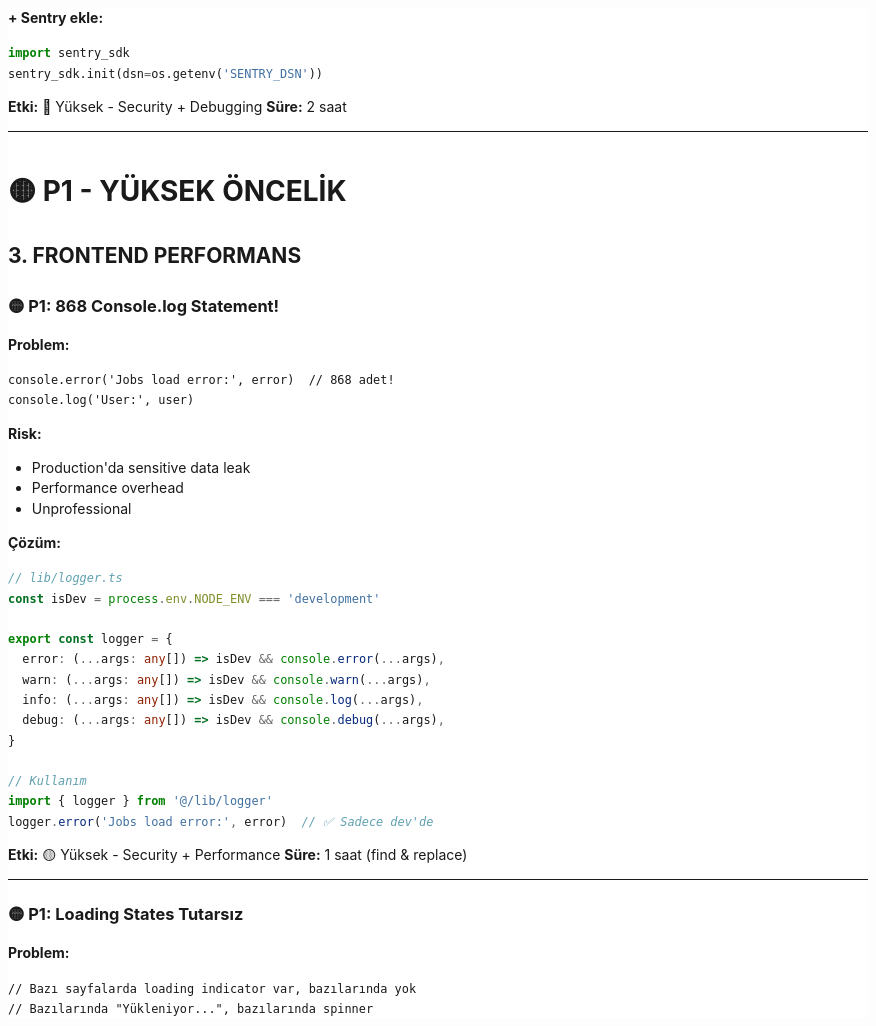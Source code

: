 
**+ Sentry ekle:**
```python
import sentry_sdk
sentry_sdk.init(dsn=os.getenv('SENTRY_DSN'))
```

**Etki:** 🔴 Yüksek - Security + Debugging
**Süre:** 2 saat

---

# 🟡 P1 - YÜKSEK ÖNCELİK

## 3. FRONTEND PERFORMANS

### 🟡 **P1: 868 Console.log Statement!**

**Problem:**
```tsx
console.error('Jobs load error:', error)  // 868 adet!
console.log('User:', user)
```

**Risk:**
- Production'da sensitive data leak
- Performance overhead
- Unprofessional

**Çözüm:**
```typescript
// lib/logger.ts
const isDev = process.env.NODE_ENV === 'development'

export const logger = {
  error: (...args: any[]) => isDev && console.error(...args),
  warn: (...args: any[]) => isDev && console.warn(...args),
  info: (...args: any[]) => isDev && console.log(...args),
  debug: (...args: any[]) => isDev && console.debug(...args),
}

// Kullanım
import { logger } from '@/lib/logger'
logger.error('Jobs load error:', error)  // ✅ Sadece dev'de
```

**Etki:** 🟡 Yüksek - Security + Performance
**Süre:** 1 saat (find & replace)

---

### 🟡 **P1: Loading States Tutarsız**

**Problem:**
```tsx
// Bazı sayfalarda loading indicator var, bazılarında yok
// Bazılarında "Yükleniyor...", bazılarında spinner
```

